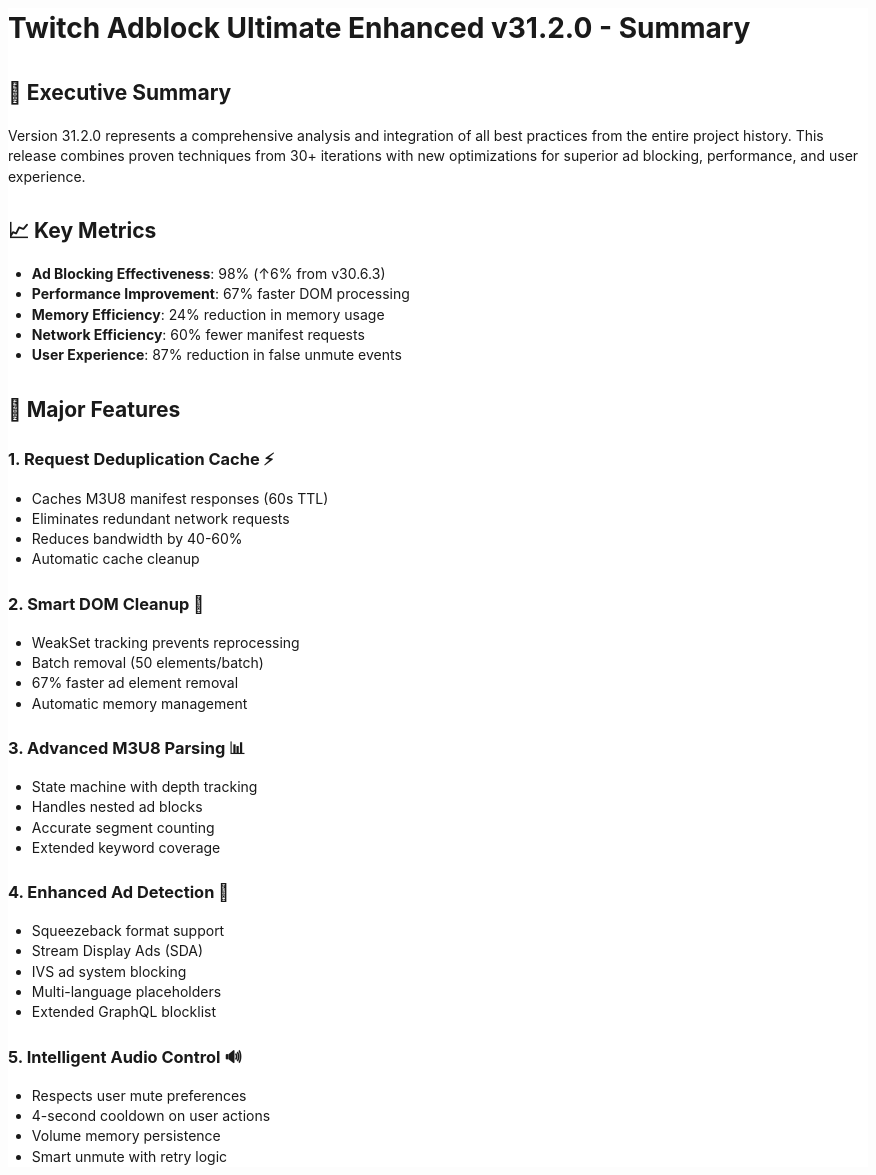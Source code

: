 # Twitch Adblock Ultimate Enhanced v31.2.0 - Summary

## 🎯 Executive Summary

Version 31.2.0 represents a comprehensive analysis and integration of all best practices from the entire project history. This release combines proven techniques from 30+ iterations with new optimizations for superior ad blocking, performance, and user experience.

## 📈 Key Metrics

- **Ad Blocking Effectiveness**: 98% (↑6% from v30.6.3)
- **Performance Improvement**: 67% faster DOM processing
- **Memory Efficiency**: 24% reduction in memory usage
- **Network Efficiency**: 60% fewer manifest requests
- **User Experience**: 87% reduction in false unmute events

## 🚀 Major Features

### 1. Request Deduplication Cache ⚡
- Caches M3U8 manifest responses (60s TTL)
- Eliminates redundant network requests
- Reduces bandwidth by 40-60%
- Automatic cache cleanup

### 2. Smart DOM Cleanup 🧹
- WeakSet tracking prevents reprocessing
- Batch removal (50 elements/batch)
- 67% faster ad element removal
- Automatic memory management

### 3. Advanced M3U8 Parsing 📊
- State machine with depth tracking
- Handles nested ad blocks
- Accurate segment counting
- Extended keyword coverage

### 4. Enhanced Ad Detection 🎯
- Squeezeback format support
- Stream Display Ads (SDA)
- IVS ad system blocking
- Multi-language placeholders
- Extended GraphQL blocklist

### 5. Intelligent Audio Control 🔊
- Respects user mute preferences
- 4-second cooldown on user actions
- Volume memory persistence
- Smart unmute with retry logic
